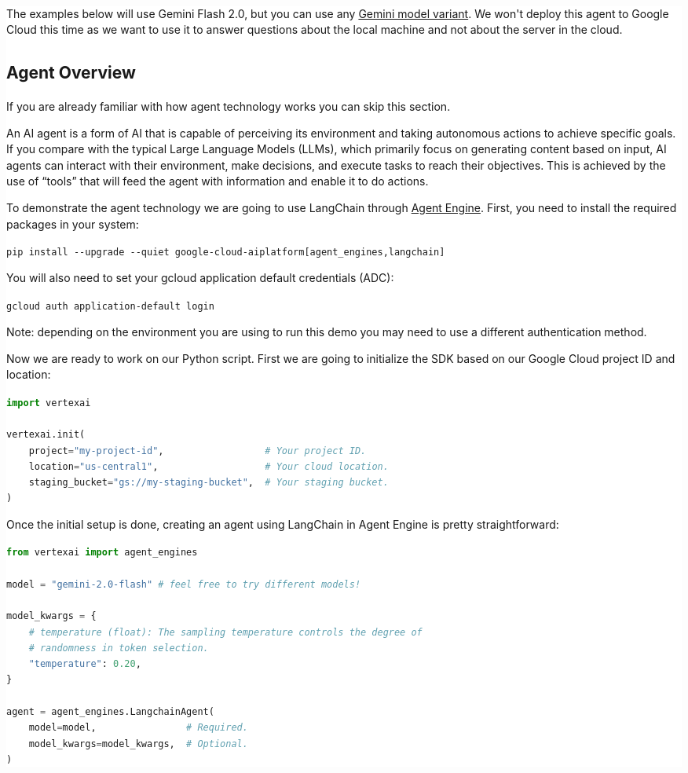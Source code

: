 The examples below will use Gemini Flash 2.0, but you can use any [Gemini model variant](https://ai.google.dev/gemini-api/docs/models). We won't deploy this agent to Google Cloud this time as we want to use it to answer questions about the local machine and not about the server in the cloud.

## Agent Overview

If you are already familiar with how agent technology works you can skip this section.

An AI agent is a form of AI that is capable of perceiving its environment and taking autonomous actions to achieve specific goals. If you compare with the typical Large Language Models (LLMs), which primarily focus on generating content based on input, AI agents can interact with their environment, make decisions, and execute tasks to reach their objectives. This is achieved by the use of “tools” that will feed the agent with information and enable it to do actions.

To demonstrate the agent technology we are going to use LangChain through [Agent Engine](https://cloud.google.com/vertex-ai/generative-ai/docs/agent-engine/develop/langchain?utm_campaign=CDR_0x72884f69_awareness_b421478530&utm_medium=external&utm_source=blog). First, you need to install the required packages in your system:

```shell
pip install --upgrade --quiet google-cloud-aiplatform[agent_engines,langchain]
```

You will also need to set your gcloud application default credentials (ADC):

```shell
gcloud auth application-default login
```

Note: depending on the environment you are using to run this demo you may need to use a different authentication method.

Now we are ready to work on our Python script. First we are going to initialize the SDK based on our Google Cloud project ID and location:

```python
import vertexai

vertexai.init(
    project="my-project-id",                  # Your project ID.
    location="us-central1",                   # Your cloud location.
    staging_bucket="gs://my-staging-bucket",  # Your staging bucket.
)
```

Once the initial setup is done, creating an agent using LangChain in Agent Engine is pretty straightforward:

```python
from vertexai import agent_engines

model = "gemini-2.0-flash" # feel free to try different models!

model_kwargs = {
    # temperature (float): The sampling temperature controls the degree of
    # randomness in token selection.
    "temperature": 0.20,
}

agent = agent_engines.LangchainAgent(
    model=model,                # Required.
    model_kwargs=model_kwargs,  # Optional.
)
```
